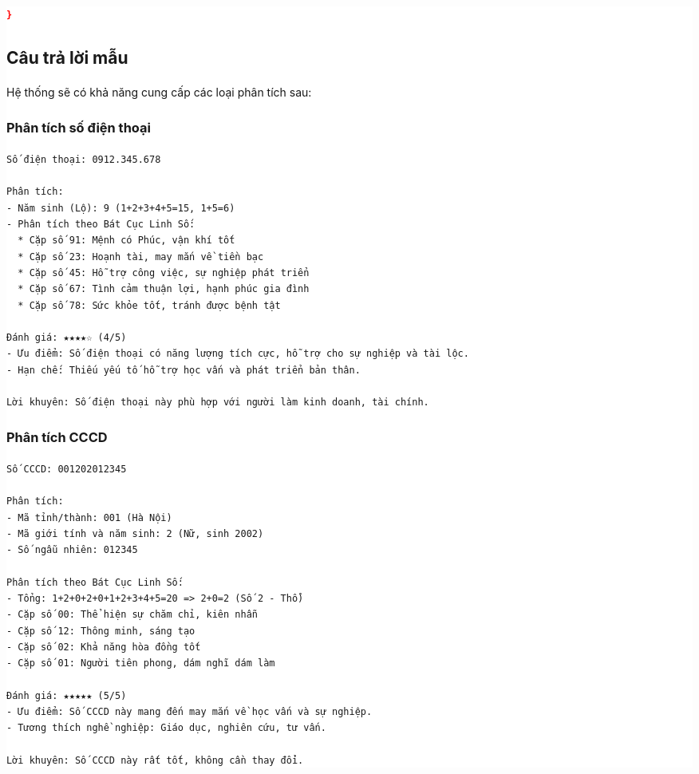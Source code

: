 ```json
}
```

## Câu trả lời mẫu

Hệ thống sẽ có khả năng cung cấp các loại phân tích sau:

### Phân tích số điện thoại

```
Số điện thoại: 0912.345.678

Phân tích:
- Năm sinh (Lộ): 9 (1+2+3+4+5=15, 1+5=6)
- Phân tích theo Bát Cục Linh Số:
  * Cặp số 91: Mệnh có Phúc, vận khí tốt
  * Cặp số 23: Hoạnh tài, may mắn về tiền bạc
  * Cặp số 45: Hỗ trợ công việc, sự nghiệp phát triển
  * Cặp số 67: Tình cảm thuận lợi, hạnh phúc gia đình
  * Cặp số 78: Sức khỏe tốt, tránh được bệnh tật

Đánh giá: ★★★★☆ (4/5)
- Ưu điểm: Số điện thoại có năng lượng tích cực, hỗ trợ cho sự nghiệp và tài lộc.
- Hạn chế: Thiếu yếu tố hỗ trợ học vấn và phát triển bản thân.

Lời khuyên: Số điện thoại này phù hợp với người làm kinh doanh, tài chính.
```

### Phân tích CCCD

```
Số CCCD: 001202012345

Phân tích:
- Mã tỉnh/thành: 001 (Hà Nội)
- Mã giới tính và năm sinh: 2 (Nữ, sinh 2002)
- Số ngẫu nhiên: 012345

Phân tích theo Bát Cục Linh Số:
- Tổng: 1+2+0+2+0+1+2+3+4+5=20 => 2+0=2 (Số 2 - Thổ)
- Cặp số 00: Thể hiện sự chăm chỉ, kiên nhẫn
- Cặp số 12: Thông minh, sáng tạo
- Cặp số 02: Khả năng hòa đồng tốt
- Cặp số 01: Người tiên phong, dám nghĩ dám làm

Đánh giá: ★★★★★ (5/5)
- Ưu điểm: Số CCCD này mang đến may mắn về học vấn và sự nghiệp.
- Tương thích nghề nghiệp: Giáo dục, nghiên cứu, tư vấn.

Lời khuyên: Số CCCD này rất tốt, không cần thay đổi.
```
